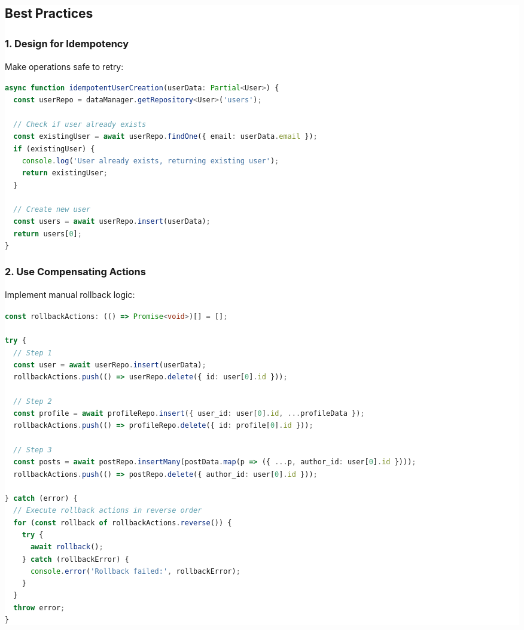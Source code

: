 ## Best Practices

### 1. Design for Idempotency

Make operations safe to retry:

```typescript
async function idempotentUserCreation(userData: Partial<User>) {
  const userRepo = dataManager.getRepository<User>('users');
  
  // Check if user already exists
  const existingUser = await userRepo.findOne({ email: userData.email });
  if (existingUser) {
    console.log('User already exists, returning existing user');
    return existingUser;
  }
  
  // Create new user
  const users = await userRepo.insert(userData);
  return users[0];
}
```

### 2. Use Compensating Actions

Implement manual rollback logic:

```typescript
const rollbackActions: (() => Promise<void>)[] = [];

try {
  // Step 1
  const user = await userRepo.insert(userData);
  rollbackActions.push(() => userRepo.delete({ id: user[0].id }));
  
  // Step 2
  const profile = await profileRepo.insert({ user_id: user[0].id, ...profileData });
  rollbackActions.push(() => profileRepo.delete({ id: profile[0].id }));
  
  // Step 3
  const posts = await postRepo.insertMany(postData.map(p => ({ ...p, author_id: user[0].id })));
  rollbackActions.push(() => postRepo.delete({ author_id: user[0].id }));
  
} catch (error) {
  // Execute rollback actions in reverse order
  for (const rollback of rollbackActions.reverse()) {
    try {
      await rollback();
    } catch (rollbackError) {
      console.error('Rollback failed:', rollbackError);
    }
  }
  throw error;
}
```
